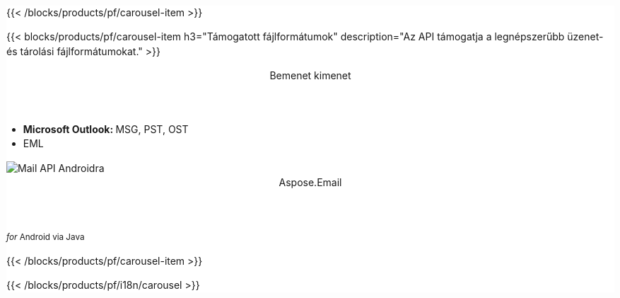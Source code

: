 </div>

{{< /blocks/products/pf/carousel-item >}}

{{< blocks/products/pf/carousel-item h3="Támogatott fájlformátumok" description="Az API támogatja a legnépszerűbb üzenet- és tárolási fájlformátumokat." >}}
<div class="diagram1 d2 d1-android">
 <div class="d1-row">
  <div class="d1-col d1-left">
   <header>
    <i class="fa fa-arrows-v">
    </i>
    Bemenet kimenet
   </header>
   <ul>
    <li>
     <b>
      Microsoft Outlook:
     </b>
     MSG, PST, OST
    </li>
    <li>
     EML
    </li>
   </ul>
  </div>
  
  <div class="d1-col d1-right">
  </div>
  
  <div class="d1-logo">
   <img width="70" height="75" alt="Mail API Androidra" src="https://www.aspose.cloud/templates/aspose/img/products/email/aspose_email-for-android-java.svg"/>
   <header>
    Aspose.Email
   </header>
   <footer>
    <small>
     <em>
      for
     </em>
     Android via Java
    </small>
   </footer>
  </div>
  
 </div>
 
</div>

{{< /blocks/products/pf/carousel-item >}}

{{< /blocks/products/pf/i18n/carousel >}}


